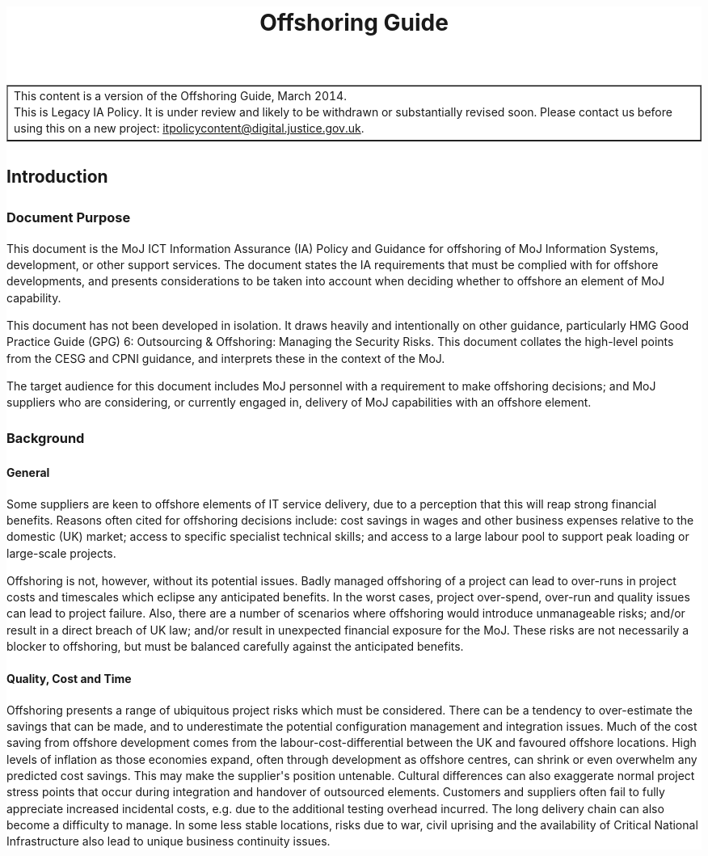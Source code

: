 ﻿---
title: Offshoring Guide
---

<table border='1'>
<tr>
<td>This content is a version of the Offshoring Guide, March 2014.<br/>
This is Legacy IA Policy. It is under review and likely to be withdrawn or substantially revised soon. Please contact us before using this on a new project: <a href="mailto:itpolicycontent@digital.justice.gov.uk?subject=Offshoring Guide">itpolicycontent@digital.justice.gov.uk</a>.</td>
</tr>
</table>

## Introduction

### Document Purpose

This document is the MoJ ICT Information Assurance (IA) Policy and Guidance for offshoring of MoJ Information Systems, development, or other support services. The document states the IA requirements that must be complied with for offshore developments, and presents considerations to be taken into account when deciding whether to offshore an element of MoJ capability.

This document has not been developed in isolation. It draws heavily and intentionally on other guidance, particularly HMG Good Practice Guide (GPG) 6: Outsourcing & Offshoring: Managing the Security Risks. This document collates the high-level points from the CESG and CPNI guidance, and interprets these in the context of the MoJ.

The target audience for this document includes MoJ personnel with a requirement to make offshoring decisions; and MoJ suppliers who are considering, or currently engaged in, delivery of MoJ capabilities with an offshore element.

### Background

#### General

Some suppliers are keen to offshore elements of IT service delivery, due to a perception that this will reap strong financial benefits. Reasons often cited for offshoring decisions include: cost savings in wages and other business expenses relative to the domestic (UK) market; access to specific specialist technical skills; and access to a large labour pool to support peak loading or large-scale projects.

Offshoring is not, however, without its potential issues. Badly managed offshoring of a project can lead to over-runs in project costs and timescales which eclipse any anticipated benefits. In the worst cases, project over-spend, over-run and quality issues can lead to project failure. Also, there are a number of scenarios where offshoring would introduce unmanageable risks; and/or result in a direct breach of UK law; and/or result in unexpected financial exposure for the MoJ. These risks are not necessarily a blocker to offshoring, but must be balanced carefully against the anticipated benefits.

#### Quality, Cost and Time

Offshoring presents a range of ubiquitous project risks which must be considered. There can be a tendency to over-estimate the savings that can be made, and to underestimate the potential configuration management and integration issues. Much of the cost saving from offshore development comes from the labour-cost-differential between the UK and favoured offshore locations. High levels of inflation as those economies expand, often through development as offshore centres, can shrink or even overwhelm any predicted cost savings. This may make the supplier's position untenable. Cultural differences can also exaggerate normal project stress points that occur during integration and handover of outsourced elements. Customers and suppliers often fail to fully appreciate increased incidental costs, e.g. due to the additional testing overhead incurred. The long delivery chain can also become a difficulty to manage. In some less stable locations, risks due to war, civil uprising and the availability of Critical National Infrastructure also lead to unique business continuity issues.
